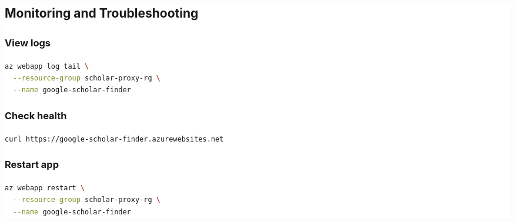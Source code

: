 
## **Monitoring and Troubleshooting**

### View logs
```bash
az webapp log tail \
  --resource-group scholar-proxy-rg \
  --name google-scholar-finder
```

### Check health
```bash
curl https://google-scholar-finder.azurewebsites.net
```

### Restart app
```bash
az webapp restart \
  --resource-group scholar-proxy-rg \
  --name google-scholar-finder
```
